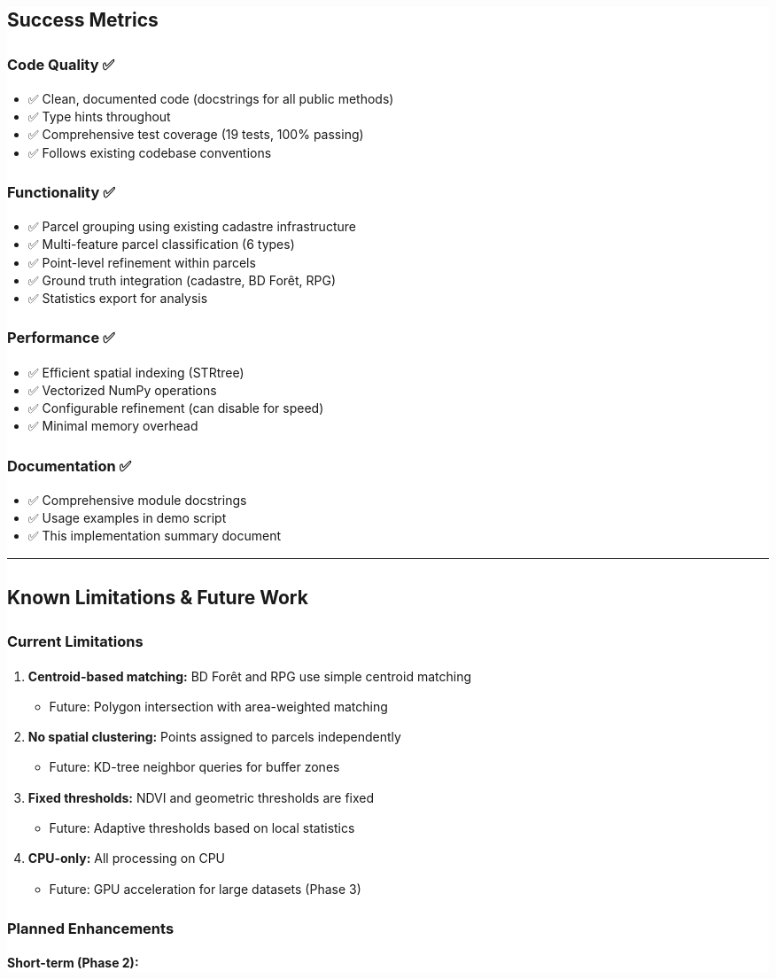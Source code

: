 
## Success Metrics

### Code Quality ✅

- ✅ Clean, documented code (docstrings for all public methods)
- ✅ Type hints throughout
- ✅ Comprehensive test coverage (19 tests, 100% passing)
- ✅ Follows existing codebase conventions

### Functionality ✅

- ✅ Parcel grouping using existing cadastre infrastructure
- ✅ Multi-feature parcel classification (6 types)
- ✅ Point-level refinement within parcels
- ✅ Ground truth integration (cadastre, BD Forêt, RPG)
- ✅ Statistics export for analysis

### Performance ✅

- ✅ Efficient spatial indexing (STRtree)
- ✅ Vectorized NumPy operations
- ✅ Configurable refinement (can disable for speed)
- ✅ Minimal memory overhead

### Documentation ✅

- ✅ Comprehensive module docstrings
- ✅ Usage examples in demo script
- ✅ This implementation summary document

---

## Known Limitations & Future Work

### Current Limitations

1. **Centroid-based matching:** BD Forêt and RPG use simple centroid matching
   - Future: Polygon intersection with area-weighted matching
2. **No spatial clustering:** Points assigned to parcels independently

   - Future: KD-tree neighbor queries for buffer zones

3. **Fixed thresholds:** NDVI and geometric thresholds are fixed

   - Future: Adaptive thresholds based on local statistics

4. **CPU-only:** All processing on CPU
   - Future: GPU acceleration for large datasets (Phase 3)

### Planned Enhancements

**Short-term (Phase 2):**
